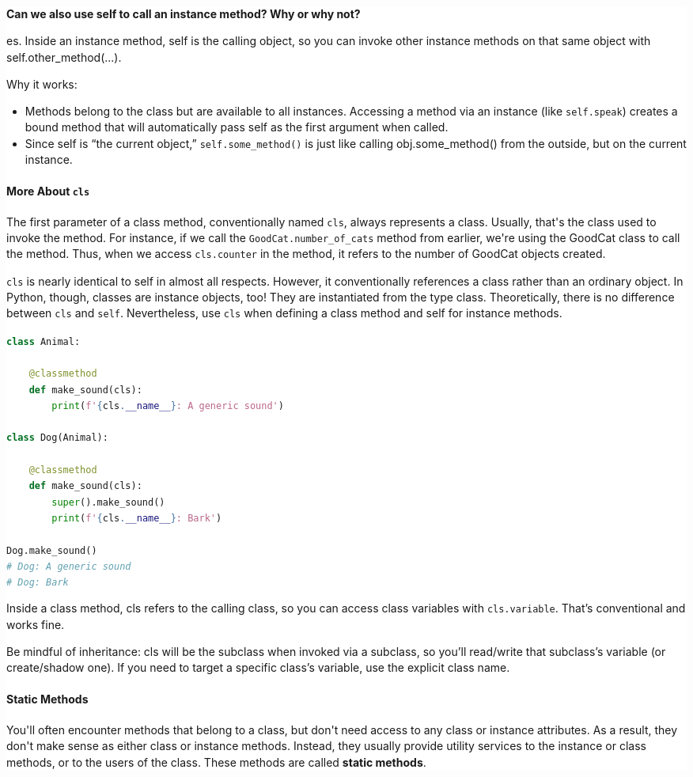 **Can we also use self to call an instance method? Why or why not?**

es. Inside an instance method, self is the calling object, so you can invoke other instance methods on that same object with self.other_method(...).

Why it works:

* Methods belong to the class but are available to all instances. Accessing a method via an instance (like `self.speak`) creates a bound method that will automatically pass self as the first argument when called.
* Since self is “the current object,” `self.some_method()` is just like calling obj.some_method() from the outside, but on the current instance.

#### More About `cls`

The first parameter of a class method, conventionally named `cls`, always represents a class. Usually, that's the class used to invoke the method. For instance, if we call the `GoodCat.number_of_cats` method from earlier, we're using the GoodCat class to call the method. Thus, when we access `cls.counter` in the method, it refers to the number of GoodCat objects created.

`cls` is nearly identical to self in almost all respects. However, it conventionally references a class rather than an ordinary object. In Python, though, classes are instance objects, too! They are instantiated from the type class. Theoretically, there is no difference between `cls` and `self`. Nevertheless, use `cls` when defining a class method and self for instance methods.

```python
class Animal:

    @classmethod
    def make_sound(cls):
        print(f'{cls.__name__}: A generic sound')

class Dog(Animal):

    @classmethod
    def make_sound(cls):
        super().make_sound()
        print(f'{cls.__name__}: Bark')

Dog.make_sound()
# Dog: A generic sound
# Dog: Bark
```

Inside a class method, cls refers to the calling class, so you can access class variables with `cls.variable`. That’s conventional and works fine.

Be mindful of inheritance: cls will be the subclass when invoked via a subclass, so you’ll read/write that subclass’s variable (or create/shadow one). If you need to target a specific class’s variable, use the explicit class name.

#### Static Methods

You'll often encounter methods that belong to a class, but don't need access to any class or instance attributes. As a result, they don't make sense as either class or instance methods. Instead, they usually provide utility services to the instance or class methods, or to the users of the class. These methods are called **static methods**.

